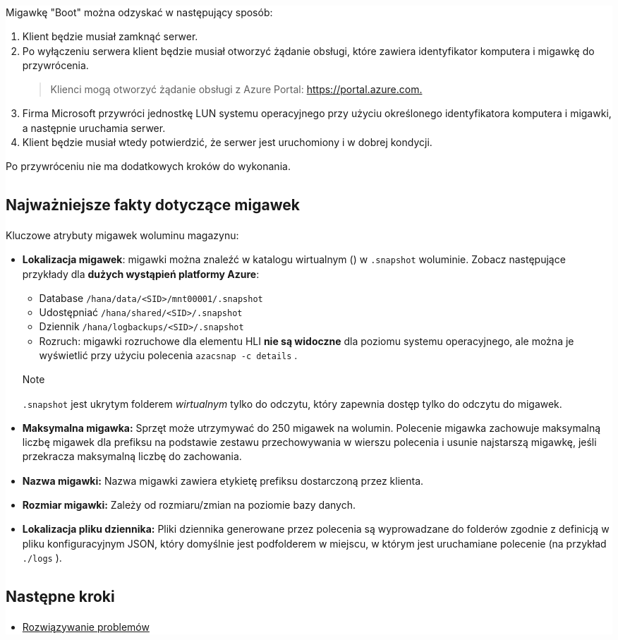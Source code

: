 Migawkę "Boot" można odzyskać w następujący sposób:

1. Klient będzie musiał zamknąć serwer.
1. Po wyłączeniu serwera klient będzie musiał otworzyć żądanie obsługi, które zawiera identyfikator komputera i migawkę do przywrócenia.
    > Klienci mogą otworzyć żądanie obsługi z Azure Portal: <https://portal.azure.com.>
1. Firma Microsoft przywróci jednostkę LUN systemu operacyjnego przy użyciu określonego identyfikatora komputera i migawki, a następnie uruchamia serwer.
1. Klient będzie musiał wtedy potwierdzić, że serwer jest uruchomiony i w dobrej kondycji.

Po przywróceniu nie ma dodatkowych kroków do wykonania.

## <a name="key-facts-to-know-about-snapshots"></a>Najważniejsze fakty dotyczące migawek

Kluczowe atrybuty migawek woluminu magazynu:

- **Lokalizacja migawek**: migawki można znaleźć w katalogu wirtualnym () w `.snapshot` woluminie.  Zobacz następujące przykłady dla **dużych wystąpień platformy Azure**:
  - Database `/hana/data/<SID>/mnt00001/.snapshot`
  - Udostępniać `/hana/shared/<SID>/.snapshot`
  - Dziennik `/hana/logbackups/<SID>/.snapshot`
  - Rozruch: migawki rozruchowe dla elementu HLI **nie są widoczne** dla poziomu systemu operacyjnego, ale można je wyświetlić przy użyciu polecenia `azacsnap -c details` .

  > [!NOTE]
  >  `.snapshot` jest ukrytym folderem *wirtualnym* tylko do odczytu, który zapewnia dostęp tylko do odczytu do migawek.

- **Maksymalna migawka:** Sprzęt może utrzymywać do 250 migawek na wolumin. Polecenie migawka zachowuje maksymalną liczbę migawek dla prefiksu na podstawie zestawu przechowywania w wierszu polecenia i usunie najstarszą migawkę, jeśli przekracza maksymalną liczbę do zachowania.
- **Nazwa migawki:** Nazwa migawki zawiera etykietę prefiksu dostarczoną przez klienta.
- **Rozmiar migawki:** Zależy od rozmiaru/zmian na poziomie bazy danych.
- **Lokalizacja pliku dziennika:** Pliki dziennika generowane przez polecenia są wyprowadzane do folderów zgodnie z definicją w pliku konfiguracyjnym JSON, który domyślnie jest podfolderem w miejscu, w którym jest uruchamiane polecenie (na przykład `./logs` ).

## <a name="next-steps"></a>Następne kroki

- [Rozwiązywanie problemów](azacsnap-troubleshoot.md)
